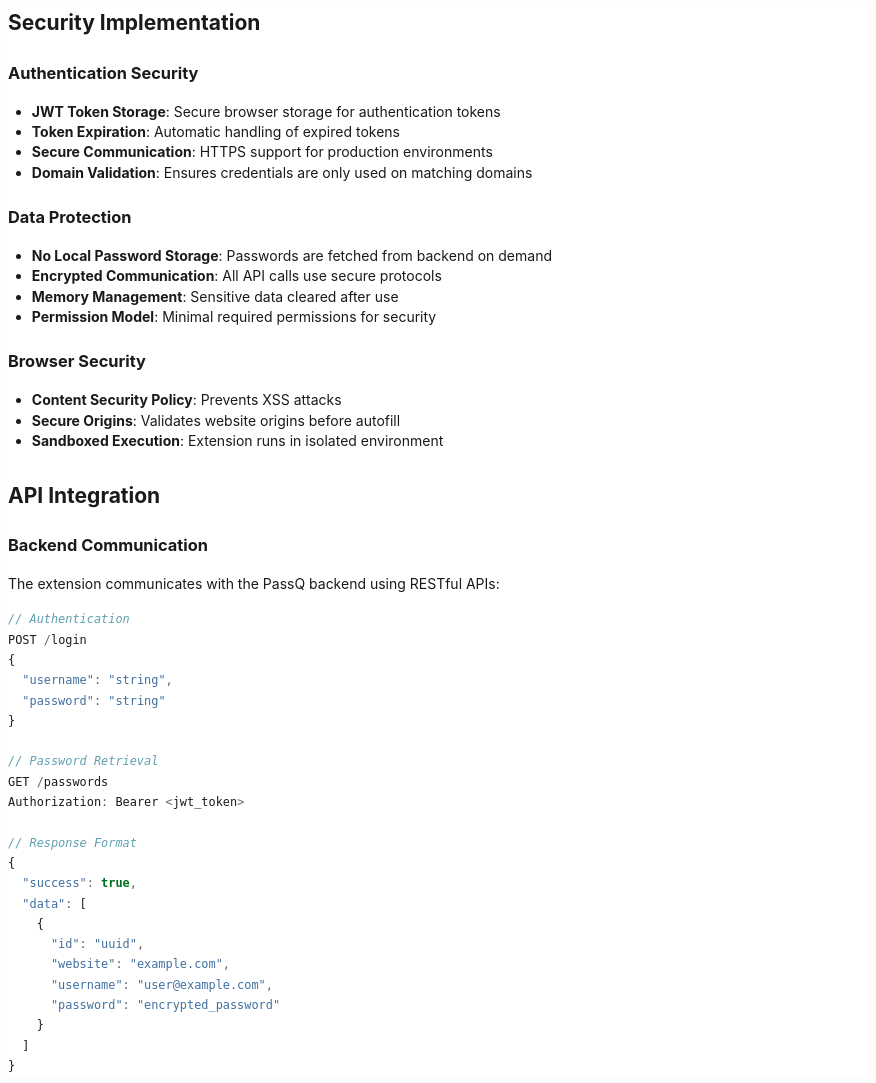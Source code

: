 ## Security Implementation

### Authentication Security
- **JWT Token Storage**: Secure browser storage for authentication tokens
- **Token Expiration**: Automatic handling of expired tokens
- **Secure Communication**: HTTPS support for production environments
- **Domain Validation**: Ensures credentials are only used on matching domains

### Data Protection
- **No Local Password Storage**: Passwords are fetched from backend on demand
- **Encrypted Communication**: All API calls use secure protocols
- **Memory Management**: Sensitive data cleared after use
- **Permission Model**: Minimal required permissions for security

### Browser Security
- **Content Security Policy**: Prevents XSS attacks
- **Secure Origins**: Validates website origins before autofill
- **Sandboxed Execution**: Extension runs in isolated environment

## API Integration

### Backend Communication
The extension communicates with the PassQ backend using RESTful APIs:

```javascript
// Authentication
POST /login
{
  "username": "string",
  "password": "string"
}

// Password Retrieval
GET /passwords
Authorization: Bearer <jwt_token>

// Response Format
{
  "success": true,
  "data": [
    {
      "id": "uuid",
      "website": "example.com",
      "username": "user@example.com",
      "password": "encrypted_password"
    }
  ]
}
```
